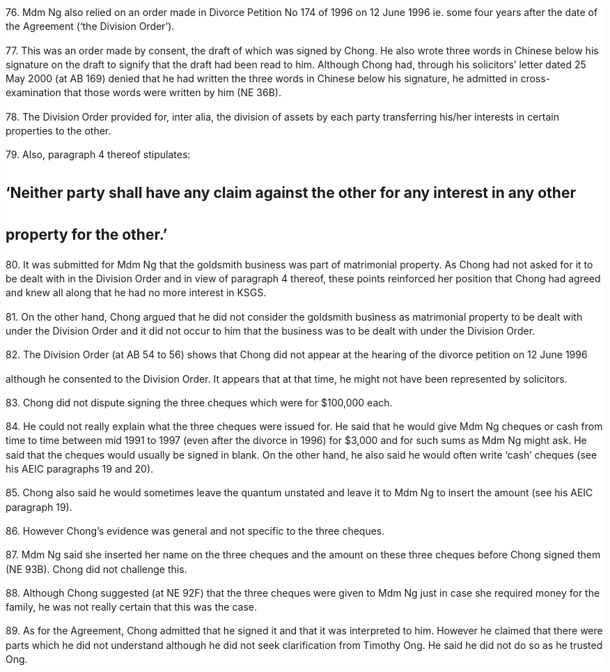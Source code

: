 76\. Mdm Ng also relied on an order made in Divorce Petition No 174 of 1996 on 12 June 1996 ie. some four years after the date of the Agreement (‘the Division Order’). 

77\. This was an order made by consent, the draft of which was signed by Chong. He also wrote three words in Chinese below his signature on the draft to signify that the draft had been read to him. Although Chong had, through his solicitors’ letter dated 25 May 2000 (at AB 169) denied that he had written the three words in Chinese below his signature, he admitted in cross- examination that those words were written by him (NE 36B). 

78\. The Division Order provided for, inter alia, the division of assets by each party transferring his/her interests in certain properties to the other. 

79\. Also, paragraph 4 thereof stipulates: 

## ‘Neither party shall have any claim against the other for any interest in any other 

## property for the other.’ 

80\. It was submitted for Mdm Ng that the goldsmith business was part of matrimonial property. As Chong had not asked for it to be dealt with in the Division Order and in view of paragraph 4 thereof, these points reinforced her position that Chong had agreed and knew all along that he had no more interest in KSGS. 

81\. On the other hand, Chong argued that he did not consider the goldsmith business as matrimonial property to be dealt with under the Division Order and it did not occur to him that the business was to be dealt with under the Division Order. 

82\. The Division Order (at AB 54 to 56) shows that Chong did not appear at the hearing of the divorce petition on 12 June 1996 


although he consented to the Division Order. It appears that at that time, he might not have been represented by solicitors. 

83\. Chong did not dispute signing the three cheques which were for $100,000 each. 

84\. He could not really explain what the three cheques were issued for. He said that he would give Mdm Ng cheques or cash from time to time between mid 1991 to 1997 (even after the divorce in 1996) for $3,000 and for such sums as Mdm Ng might ask. He said that the cheques would usually be signed in blank. On the other hand, he also said he would often write ‘cash’ cheques (see his AEIC paragraphs 19 and 20). 

85\. Chong also said he would sometimes leave the quantum unstated and leave it to Mdm Ng to insert the amount (see his AEIC paragraph 19). 

86\. However Chong’s evidence was general and not specific to the three cheques. 

87\. Mdm Ng said she inserted her name on the three cheques and the amount on these three cheques before Chong signed them (NE 93B). Chong did not challenge this. 

88\. Although Chong suggested (at NE 92F) that the three cheques were given to Mdm Ng just in case she required money for the family, he was not really certain that this was the case. 

89\. As for the Agreement, Chong admitted that he signed it and that it was interpreted to him. However he claimed that there were parts which he did not understand although he did not seek clarification from Timothy Ong. He said he did not do so as he trusted Ong. 
